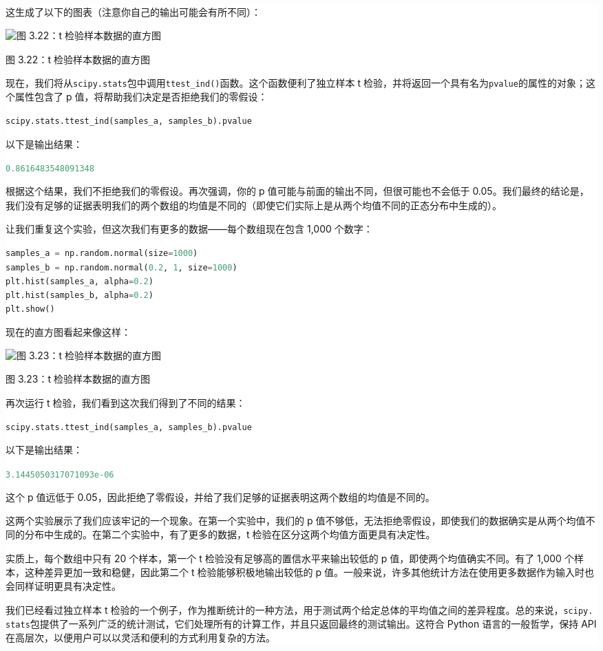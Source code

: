 这生成了以下的图表（注意你自己的输出可能会有所不同）：

![图 3.22：t 检验样本数据的直方图](img/B15968_03_22.jpg)

图 3.22：t 检验样本数据的直方图

现在，我们将从`scipy.stats`包中调用`ttest_ind()`函数。这个函数便利了独立样本 t 检验，并将返回一个具有名为`pvalue`的属性的对象；这个属性包含了 p 值，将帮助我们决定是否拒绝我们的零假设：

```py
scipy.stats.ttest_ind(samples_a, samples_b).pvalue
```

以下是输出结果：

```py
0.8616483548091348
```

根据这个结果，我们不拒绝我们的零假设。再次强调，你的 p 值可能与前面的输出不同，但很可能也不会低于 0.05。我们最终的结论是，我们没有足够的证据表明我们的两个数组的均值是不同的（即使它们实际上是从两个均值不同的正态分布中生成的）。

让我们重复这个实验，但这次我们有更多的数据——每个数组现在包含 1,000 个数字：

```py
samples_a = np.random.normal(size=1000)
samples_b = np.random.normal(0.2, 1, size=1000)
plt.hist(samples_a, alpha=0.2)
plt.hist(samples_b, alpha=0.2)
plt.show()
```

现在的直方图看起来像这样：

![图 3.23：t 检验样本数据的直方图](img/B15968_03_23.jpg)

图 3.23：t 检验样本数据的直方图

再次运行 t 检验，我们看到这次我们得到了不同的结果：

```py
scipy.stats.ttest_ind(samples_a, samples_b).pvalue
```

以下是输出结果：

```py
3.1445050317071093e-06
```

这个 p 值远低于 0.05，因此拒绝了零假设，并给了我们足够的证据表明这两个数组的均值是不同的。

这两个实验展示了我们应该牢记的一个现象。在第一个实验中，我们的 p 值不够低，无法拒绝零假设，即使我们的数据确实是从两个均值不同的分布中生成的。在第二个实验中，有了更多的数据，t 检验在区分这两个均值方面更具有决定性。

实质上，每个数组中只有 20 个样本，第一个 t 检验没有足够高的置信水平来输出较低的 p 值，即使两个均值确实不同。有了 1,000 个样本，这种差异更加一致和稳健，因此第二个 t 检验能够积极地输出较低的 p 值。一般来说，许多其他统计方法在使用更多数据作为输入时也会同样证明更具有决定性。

我们已经看过独立样本 t 检验的一个例子，作为推断统计的一种方法，用于测试两个给定总体的平均值之间的差异程度。总的来说，`scipy.stats`包提供了一系列广泛的统计测试，它们处理所有的计算工作，并且只返回最终的测试输出。这符合 Python 语言的一般哲学，保持 API 在高层次，以便用户可以以灵活和便利的方式利用复杂的方法。
